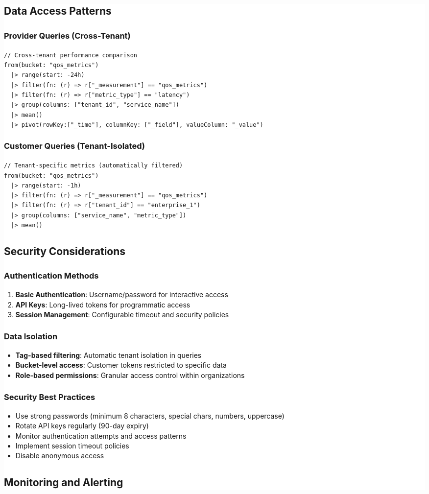 ## Data Access Patterns

### Provider Queries (Cross-Tenant)

```flux
// Cross-tenant performance comparison
from(bucket: "qos_metrics")
  |> range(start: -24h)
  |> filter(fn: (r) => r["_measurement"] == "qos_metrics")
  |> filter(fn: (r) => r["metric_type"] == "latency")
  |> group(columns: ["tenant_id", "service_name"])
  |> mean()
  |> pivot(rowKey:["_time"], columnKey: ["_field"], valueColumn: "_value")
```

### Customer Queries (Tenant-Isolated)

```flux
// Tenant-specific metrics (automatically filtered)
from(bucket: "qos_metrics")
  |> range(start: -1h)
  |> filter(fn: (r) => r["_measurement"] == "qos_metrics")
  |> filter(fn: (r) => r["tenant_id"] == "enterprise_1")
  |> group(columns: ["service_name", "metric_type"])
  |> mean()
```

## Security Considerations

### Authentication Methods

1. **Basic Authentication**: Username/password for interactive access
2. **API Keys**: Long-lived tokens for programmatic access
3. **Session Management**: Configurable timeout and security policies

### Data Isolation

- **Tag-based filtering**: Automatic tenant isolation in queries
- **Bucket-level access**: Customer tokens restricted to specific data
- **Role-based permissions**: Granular access control within organizations

### Security Best Practices

- Use strong passwords (minimum 8 characters, special chars, numbers, uppercase)
- Rotate API keys regularly (90-day expiry)
- Monitor authentication attempts and access patterns
- Implement session timeout policies
- Disable anonymous access

## Monitoring and Alerting
